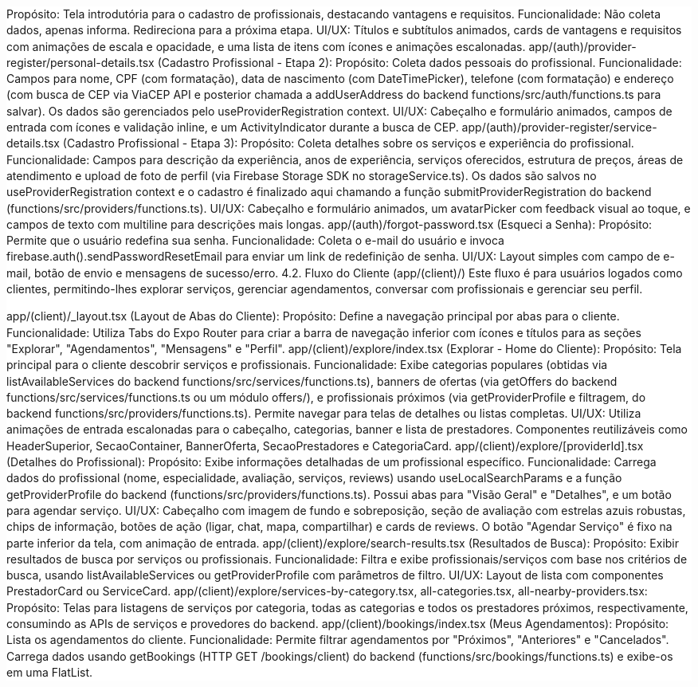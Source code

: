 Propósito: Tela introdutória para o cadastro de profissionais, destacando vantagens e requisitos.
Funcionalidade: Não coleta dados, apenas informa. Redireciona para a próxima etapa.
UI/UX: Títulos e subtítulos animados, cards de vantagens e requisitos com animações de escala e opacidade, e uma lista de itens com ícones e animações escalonadas.
app/(auth)/provider-register/personal-details.tsx (Cadastro Profissional - Etapa 2):
Propósito: Coleta dados pessoais do profissional.
Funcionalidade: Campos para nome, CPF (com formatação), data de nascimento (com DateTimePicker), telefone (com formatação) e endereço (com busca de CEP via ViaCEP API e posterior chamada a addUserAddress do backend functions/src/auth/functions.ts para salvar). Os dados são gerenciados pelo useProviderRegistration context.
UI/UX: Cabeçalho e formulário animados, campos de entrada com ícones e validação inline, e um ActivityIndicator durante a busca de CEP.
app/(auth)/provider-register/service-details.tsx (Cadastro Profissional - Etapa 3):
Propósito: Coleta detalhes sobre os serviços e experiência do profissional.
Funcionalidade: Campos para descrição da experiência, anos de experiência, serviços oferecidos, estrutura de preços, áreas de atendimento e upload de foto de perfil (via Firebase Storage SDK no storageService.ts). Os dados são salvos no useProviderRegistration context e o cadastro é finalizado aqui chamando a função submitProviderRegistration do backend (functions/src/providers/functions.ts).
UI/UX: Cabeçalho e formulário animados, um avatarPicker com feedback visual ao toque, e campos de texto com multiline para descrições mais longas.
app/(auth)/forgot-password.tsx (Esqueci a Senha):
Propósito: Permite que o usuário redefina sua senha.
Funcionalidade: Coleta o e-mail do usuário e invoca firebase.auth().sendPasswordResetEmail para enviar um link de redefinição de senha.
UI/UX: Layout simples com campo de e-mail, botão de envio e mensagens de sucesso/erro.
4.2. Fluxo do Cliente (app/(client)/)
Este fluxo é para usuários logados como clientes, permitindo-lhes explorar serviços, gerenciar agendamentos, conversar com profissionais e gerenciar seu perfil.

app/(client)/_layout.tsx (Layout de Abas do Cliente):
Propósito: Define a navegação principal por abas para o cliente.
Funcionalidade: Utiliza Tabs do Expo Router para criar a barra de navegação inferior com ícones e títulos para as seções "Explorar", "Agendamentos", "Mensagens" e "Perfil".
app/(client)/explore/index.tsx (Explorar - Home do Cliente):
Propósito: Tela principal para o cliente descobrir serviços e profissionais.
Funcionalidade: Exibe categorias populares (obtidas via listAvailableServices do backend functions/src/services/functions.ts), banners de ofertas (via getOffers do backend functions/src/services/functions.ts ou um módulo offers/), e profissionais próximos (via getProviderProfile e filtragem, do backend functions/src/providers/functions.ts). Permite navegar para telas de detalhes ou listas completas.
UI/UX: Utiliza animações de entrada escalonadas para o cabeçalho, categorias, banner e lista de prestadores. Componentes reutilizáveis como HeaderSuperior, SecaoContainer, BannerOferta, SecaoPrestadores e CategoriaCard.
app/(client)/explore/[providerId].tsx (Detalhes do Profissional):
Propósito: Exibe informações detalhadas de um profissional específico.
Funcionalidade: Carrega dados do profissional (nome, especialidade, avaliação, serviços, reviews) usando useLocalSearchParams e a função getProviderProfile do backend (functions/src/providers/functions.ts). Possui abas para "Visão Geral" e "Detalhes", e um botão para agendar serviço.
UI/UX: Cabeçalho com imagem de fundo e sobreposição, seção de avaliação com estrelas azuis robustas, chips de informação, botões de ação (ligar, chat, mapa, compartilhar) e cards de reviews. O botão "Agendar Serviço" é fixo na parte inferior da tela, com animação de entrada.
app/(client)/explore/search-results.tsx (Resultados de Busca):
Propósito: Exibir resultados de busca por serviços ou profissionais.
Funcionalidade: Filtra e exibe profissionais/serviços com base nos critérios de busca, usando listAvailableServices ou getProviderProfile com parâmetros de filtro.
UI/UX: Layout de lista com componentes PrestadorCard ou ServiceCard.
app/(client)/explore/services-by-category.tsx, all-categories.tsx, all-nearby-providers.tsx:
Propósito: Telas para listagens de serviços por categoria, todas as categorias e todos os prestadores próximos, respectivamente, consumindo as APIs de serviços e provedores do backend.
app/(client)/bookings/index.tsx (Meus Agendamentos):
Propósito: Lista os agendamentos do cliente.
Funcionalidade: Permite filtrar agendamentos por "Próximos", "Anteriores" e "Cancelados". Carrega dados usando getBookings (HTTP GET /bookings/client) do backend (functions/src/bookings/functions.ts) e exibe-os em uma FlatList.